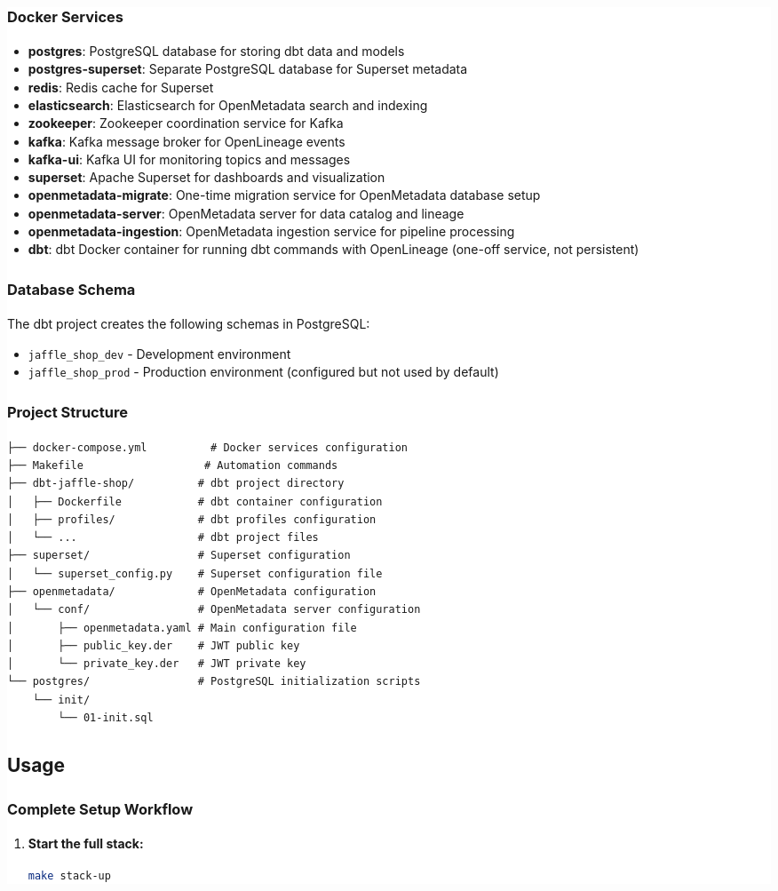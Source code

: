 ### Docker Services

- **postgres**: PostgreSQL database for storing dbt data and models
- **postgres-superset**: Separate PostgreSQL database for Superset metadata
- **redis**: Redis cache for Superset
- **elasticsearch**: Elasticsearch for OpenMetadata search and indexing
- **zookeeper**: Zookeeper coordination service for Kafka
- **kafka**: Kafka message broker for OpenLineage events
- **kafka-ui**: Kafka UI for monitoring topics and messages
- **superset**: Apache Superset for dashboards and visualization
- **openmetadata-migrate**: One-time migration service for OpenMetadata database setup
- **openmetadata-server**: OpenMetadata server for data catalog and lineage
- **openmetadata-ingestion**: OpenMetadata ingestion service for pipeline processing
- **dbt**: dbt Docker container for running dbt commands with OpenLineage (one-off service, not persistent)

### Database Schema

The dbt project creates the following schemas in PostgreSQL:
- `jaffle_shop_dev` - Development environment
- `jaffle_shop_prod` - Production environment (configured but not used by default)

### Project Structure

```
├── docker-compose.yml          # Docker services configuration
├── Makefile                   # Automation commands
├── dbt-jaffle-shop/          # dbt project directory
│   ├── Dockerfile            # dbt container configuration
│   ├── profiles/             # dbt profiles configuration
│   └── ...                   # dbt project files
├── superset/                 # Superset configuration
│   └── superset_config.py    # Superset configuration file
├── openmetadata/             # OpenMetadata configuration
│   └── conf/                 # OpenMetadata server configuration
│       ├── openmetadata.yaml # Main configuration file
│       ├── public_key.der    # JWT public key
│       └── private_key.der   # JWT private key
└── postgres/                 # PostgreSQL initialization scripts
    └── init/
        └── 01-init.sql
```

## Usage

### Complete Setup Workflow

1. **Start the full stack:**
   ```bash
   make stack-up
   ```
